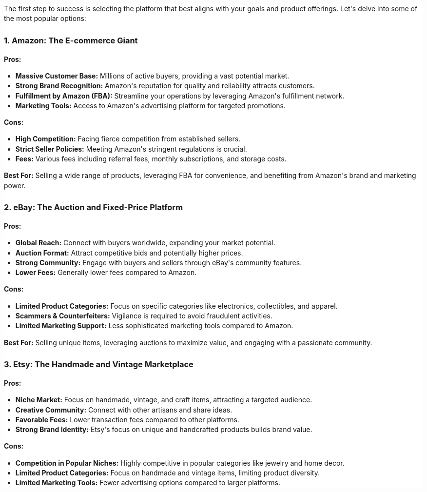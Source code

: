 The first step to success is selecting the platform that best aligns with your goals and product offerings.  Let's delve into some of the most popular options:

### 1. Amazon: The E-commerce Giant

**Pros:**

* **Massive Customer Base:** Millions of active buyers, providing a vast potential market.
* **Strong Brand Recognition:**  Amazon's reputation for quality and reliability attracts customers.
* **Fulfillment by Amazon (FBA):**  Streamline your operations by leveraging Amazon's fulfillment network.
* **Marketing Tools:**  Access to Amazon's advertising platform for targeted promotions.

**Cons:**

* **High Competition:**  Facing fierce competition from established sellers.
* **Strict Seller Policies:**  Meeting Amazon's stringent regulations is crucial.
* **Fees:**  Various fees including referral fees, monthly subscriptions, and storage costs.

**Best For:**  Selling a wide range of products, leveraging FBA for convenience, and benefiting from Amazon's brand and marketing power.

### 2. eBay: The Auction and Fixed-Price Platform

**Pros:**

* **Global Reach:**  Connect with buyers worldwide, expanding your market potential.
* **Auction Format:**  Attract competitive bids and potentially higher prices.
* **Strong Community:**  Engage with buyers and sellers through eBay's community features.
* **Lower Fees:**  Generally lower fees compared to Amazon.

**Cons:**

* **Limited Product Categories:**  Focus on specific categories like electronics, collectibles, and apparel.
* **Scammers & Counterfeiters:**  Vigilance is required to avoid fraudulent activities.
* **Limited Marketing Support:**  Less sophisticated marketing tools compared to Amazon.

**Best For:**  Selling unique items, leveraging auctions to maximize value, and engaging with a passionate community.

### 3. Etsy: The Handmade and Vintage Marketplace

**Pros:**

* **Niche Market:**  Focus on handmade, vintage, and craft items, attracting a targeted audience.
* **Creative Community:**  Connect with other artisans and share ideas.
* **Favorable Fees:**  Lower transaction fees compared to other platforms.
* **Strong Brand Identity:**  Etsy's focus on unique and handcrafted products builds brand value.

**Cons:**

* **Competition in Popular Niches:**  Highly competitive in popular categories like jewelry and home decor.
* **Limited Product Categories:**  Focus on handmade and vintage items, limiting product diversity.
* **Limited Marketing Tools:**  Fewer advertising options compared to larger platforms.
